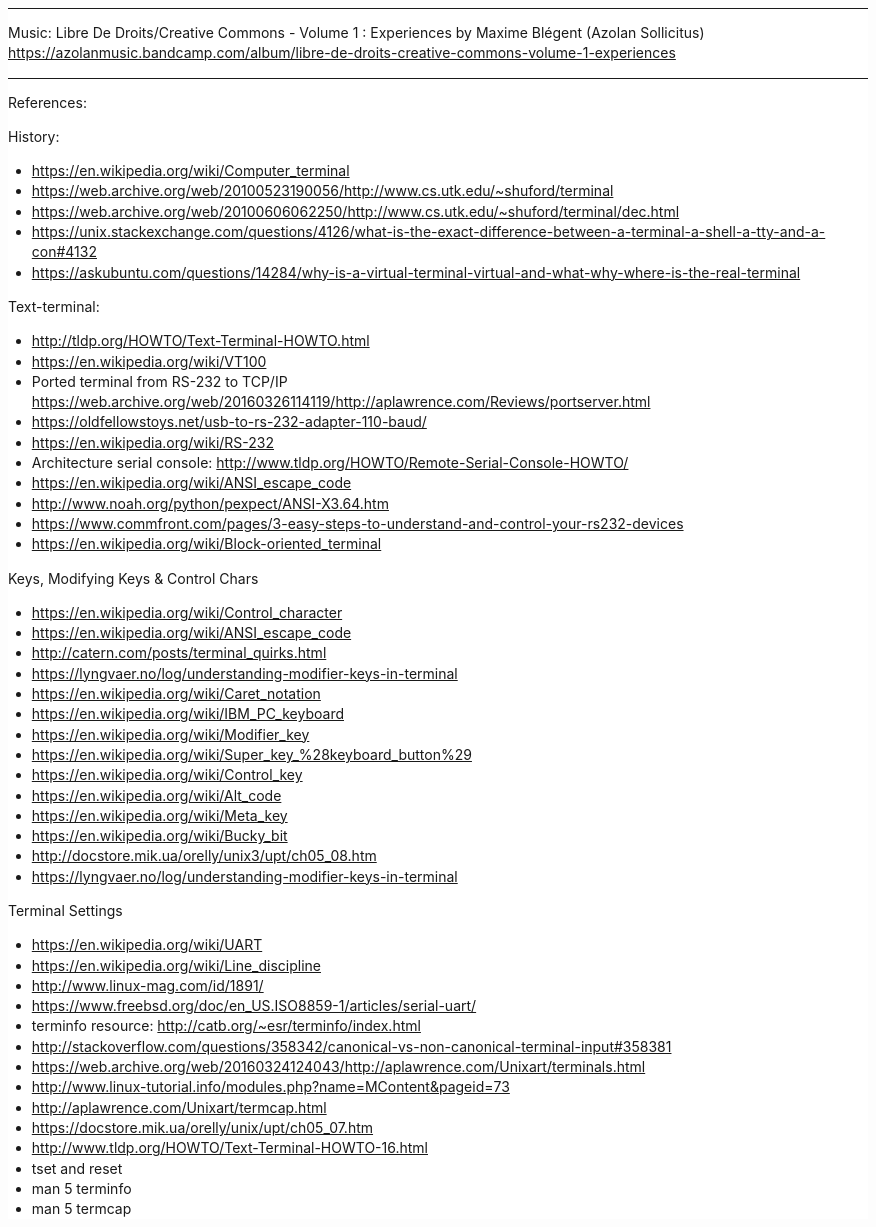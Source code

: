 ------------

Music: 
Libre De Droits/Creative Commons - Volume 1 : Experiences
by Maxime Blégent (Azolan Sollicitus)
<https://azolanmusic.bandcamp.com/album/libre-de-droits-creative-commons-volume-1-experiences>


------------

References:

History:

- <https://en.wikipedia.org/wiki/Computer_terminal>
- <https://web.archive.org/web/20100523190056/http://www.cs.utk.edu/~shuford/terminal>
- <https://web.archive.org/web/20100606062250/http://www.cs.utk.edu/~shuford/terminal/dec.html>
- <https://unix.stackexchange.com/questions/4126/what-is-the-exact-difference-between-a-terminal-a-shell-a-tty-and-a-con#4132>
- <https://askubuntu.com/questions/14284/why-is-a-virtual-terminal-virtual-and-what-why-where-is-the-real-terminal>

Text-terminal:

- <http://tldp.org/HOWTO/Text-Terminal-HOWTO.html>
- <https://en.wikipedia.org/wiki/VT100>
- Ported terminal from RS-232 to TCP/IP <https://web.archive.org/web/20160326114119/http://aplawrence.com/Reviews/portserver.html>
- <https://oldfellowstoys.net/usb-to-rs-232-adapter-110-baud/>
- <https://en.wikipedia.org/wiki/RS-232>
- Architecture serial console: <http://www.tldp.org/HOWTO/Remote-Serial-Console-HOWTO/>
- <https://en.wikipedia.org/wiki/ANSI_escape_code>
- <http://www.noah.org/python/pexpect/ANSI-X3.64.htm>
- <https://www.commfront.com/pages/3-easy-steps-to-understand-and-control-your-rs232-devices>
- <https://en.wikipedia.org/wiki/Block-oriented_terminal>

Keys, Modifying Keys & Control Chars

- <https://en.wikipedia.org/wiki/Control_character>
- <https://en.wikipedia.org/wiki/ANSI_escape_code>
- <http://catern.com/posts/terminal_quirks.html>
- <https://lyngvaer.no/log/understanding-modifier-keys-in-terminal>
- <https://en.wikipedia.org/wiki/Caret_notation>
- <https://en.wikipedia.org/wiki/IBM_PC_keyboard>
- <https://en.wikipedia.org/wiki/Modifier_key>
- <https://en.wikipedia.org/wiki/Super_key_%28keyboard_button%29>
- <https://en.wikipedia.org/wiki/Control_key>
- <https://en.wikipedia.org/wiki/Alt_code>
- <https://en.wikipedia.org/wiki/Meta_key>
- <https://en.wikipedia.org/wiki/Bucky_bit>
- <http://docstore.mik.ua/orelly/unix3/upt/ch05_08.htm>
- <https://lyngvaer.no/log/understanding-modifier-keys-in-terminal>

Terminal Settings

- <https://en.wikipedia.org/wiki/UART>
- <https://en.wikipedia.org/wiki/Line_discipline>
- <http://www.linux-mag.com/id/1891/>
- <https://www.freebsd.org/doc/en_US.ISO8859-1/articles/serial-uart/>
- terminfo resource: <http://catb.org/~esr/terminfo/index.html>
- <http://stackoverflow.com/questions/358342/canonical-vs-non-canonical-terminal-input#358381>
- <https://web.archive.org/web/20160324124043/http://aplawrence.com/Unixart/terminals.html>
- <http://www.linux-tutorial.info/modules.php?name=MContent&pageid=73>
- <http://aplawrence.com/Unixart/termcap.html>
- <https://docstore.mik.ua/orelly/unix/upt/ch05_07.htm>
- <http://www.tldp.org/HOWTO/Text-Terminal-HOWTO-16.html>
- tset and reset
- man 5 terminfo
- man 5 termcap